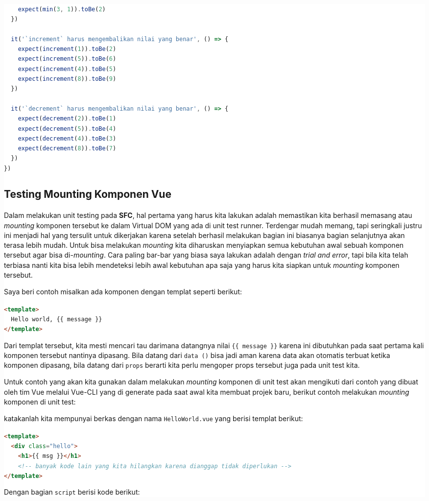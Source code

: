 ```javascript
    expect(min(3, 1)).toBe(2)
  })

  it('`increment` harus mengembalikan nilai yang benar', () => {
    expect(increment(1)).toBe(2)
    expect(increment(5)).toBe(6)
    expect(increment(4)).toBe(5)
    expect(increment(8)).toBe(9)
  })

  it('`decrement` harus mengembalikan nilai yang benar', () => {
    expect(decrement(2)).toBe(1)
    expect(decrement(5)).toBe(4)
    expect(decrement(4)).toBe(3)
    expect(decrement(8)).toBe(7)
  })
})
```

## Testing Mounting Komponen Vue

Dalam melakukan unit testing pada **SFC**, hal pertama yang harus kita lakukan adalah memastikan kita berhasil memasang atau *mounting* komponen tersebut ke dalam Virtual DOM yang ada di unit test runner. Terdengar mudah memang, tapi seringkali justru ini menjadi hal yang tersulit untuk dikerjakan karena setelah berhasil melakukan bagian ini biasanya bagian selanjutnya akan terasa lebih mudah. Untuk bisa melakukan *mounting* kita diharuskan menyiapkan semua kebutuhan awal sebuah komponen tersebut agar bisa di-*mounting*. Cara paling bar-bar yang biasa saya lakukan adalah dengan *trial and error*, tapi bila kita telah terbiasa nanti kita bisa lebih mendeteksi lebih awal kebutuhan apa saja yang harus kita siapkan untuk *mounting* komponen tersebut.

Saya beri contoh misalkan ada komponen dengan templat seperti berikut:

```html
<template>
  Hello world, {{ message }}
</template>
```

Dari templat tersebut, kita mesti mencari tau darimana datangnya nilai `{{ message }}` karena ini dibutuhkan pada saat pertama kali komponen tersebut nantinya dipasang. Bila datang dari `data ()` bisa jadi aman karena data akan otomatis terbuat ketika komponen dipasang, bila datang dari `props` berarti kita perlu mengoper props tersebut juga pada unit test kita.

Untuk contoh yang akan kita gunakan dalam melakukan *mounting* komponen di unit test akan mengikuti dari contoh yang dibuat oleh tim Vue melalui Vue-CLI yang di generate pada saat awal kita membuat projek baru, berikut contoh melakukan *mounting* komponen di unit test:

katakanlah kita mempunyai berkas dengan nama `HelloWorld.vue` yang berisi templat berikut:

```html
<template>
  <div class="hello">
    <h1>{{ msg }}</h1>
    <!-- banyak kode lain yang kita hilangkan karena dianggap tidak diperlukan -->
</template>
```
Dengan bagian `script` berisi kode berikut:
